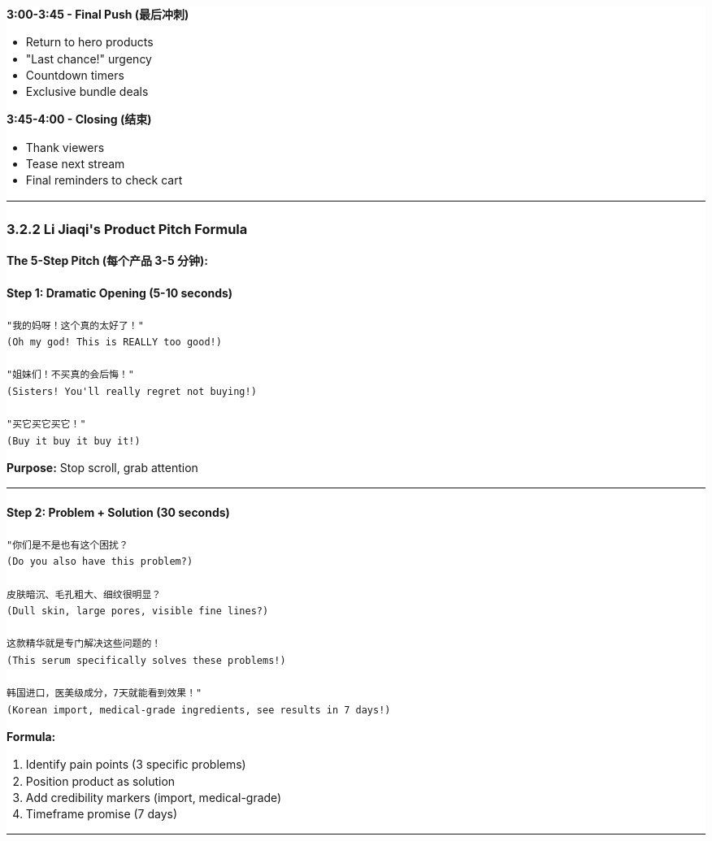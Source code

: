 **3:00-3:45 - Final Push (最后冲刺)**
- Return to hero products
- "Last chance!" urgency
- Countdown timers
- Exclusive bundle deals

**3:45-4:00 - Closing (结束)**
- Thank viewers
- Tease next stream
- Final reminders to check cart

---

### 3.2.2 Li Jiaqi's Product Pitch Formula

**The 5-Step Pitch (每个产品 3-5 分钟):**

#### Step 1: Dramatic Opening (5-10 seconds)
```
"我的妈呀！这个真的太好了！"
(Oh my god! This is REALLY too good!)

"姐妹们！不买真的会后悔！"
(Sisters! You'll really regret not buying!)

"买它买它买它！"
(Buy it buy it buy it!)
```

**Purpose:** Stop scroll, grab attention

---

#### Step 2: Problem + Solution (30 seconds)
```
"你们是不是也有这个困扰？
(Do you also have this problem?)

皮肤暗沉、毛孔粗大、细纹很明显？
(Dull skin, large pores, visible fine lines?)

这款精华就是专门解决这些问题的！
(This serum specifically solves these problems!)

韩国进口，医美级成分，7天就能看到效果！"
(Korean import, medical-grade ingredients, see results in 7 days!)
```

**Formula:**
1. Identify pain points (3 specific problems)
2. Position product as solution
3. Add credibility markers (import, medical-grade)
4. Timeframe promise (7 days)

---